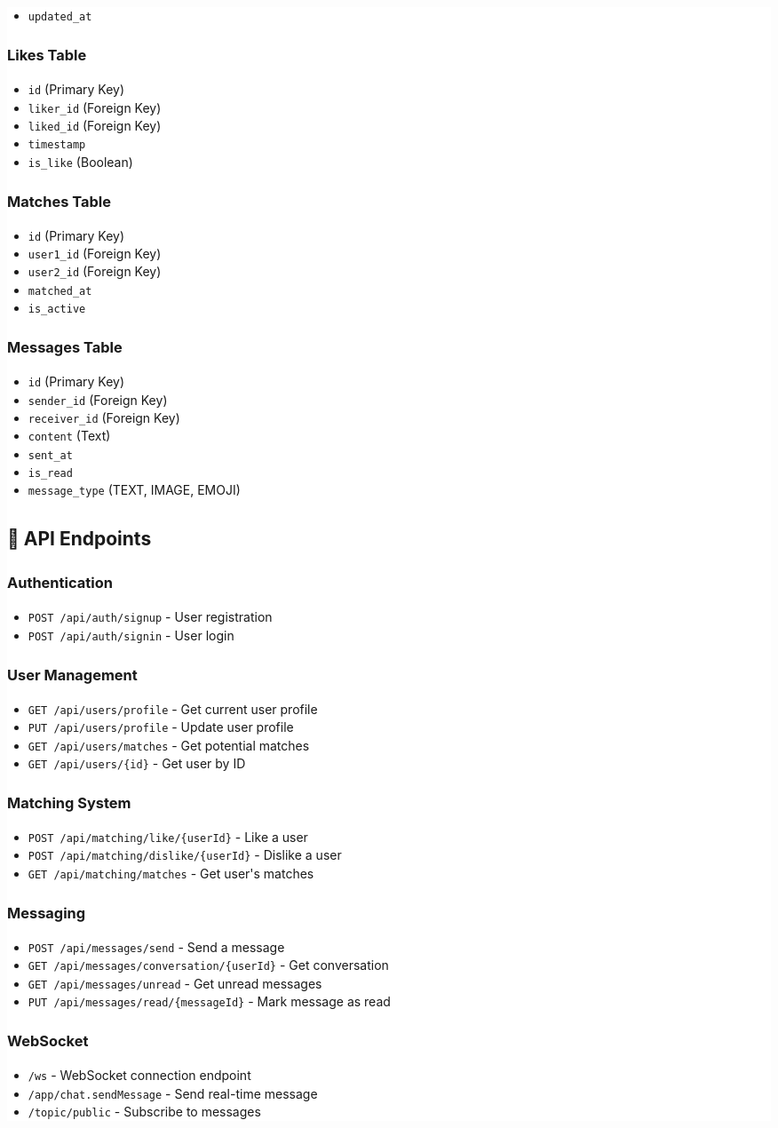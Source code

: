 - `updated_at`

### Likes Table
- `id` (Primary Key)
- `liker_id` (Foreign Key)
- `liked_id` (Foreign Key)
- `timestamp`
- `is_like` (Boolean)

### Matches Table
- `id` (Primary Key)
- `user1_id` (Foreign Key)
- `user2_id` (Foreign Key)
- `matched_at`
- `is_active`

### Messages Table
- `id` (Primary Key)
- `sender_id` (Foreign Key)
- `receiver_id` (Foreign Key)
- `content` (Text)
- `sent_at`
- `is_read`
- `message_type` (TEXT, IMAGE, EMOJI)

## 🔗 API Endpoints

### Authentication
- `POST /api/auth/signup` - User registration
- `POST /api/auth/signin` - User login

### User Management
- `GET /api/users/profile` - Get current user profile
- `PUT /api/users/profile` - Update user profile
- `GET /api/users/matches` - Get potential matches
- `GET /api/users/{id}` - Get user by ID

### Matching System
- `POST /api/matching/like/{userId}` - Like a user
- `POST /api/matching/dislike/{userId}` - Dislike a user
- `GET /api/matching/matches` - Get user's matches

### Messaging
- `POST /api/messages/send` - Send a message
- `GET /api/messages/conversation/{userId}` - Get conversation
- `GET /api/messages/unread` - Get unread messages
- `PUT /api/messages/read/{messageId}` - Mark message as read

### WebSocket
- `/ws` - WebSocket connection endpoint
- `/app/chat.sendMessage` - Send real-time message
- `/topic/public` - Subscribe to messages
